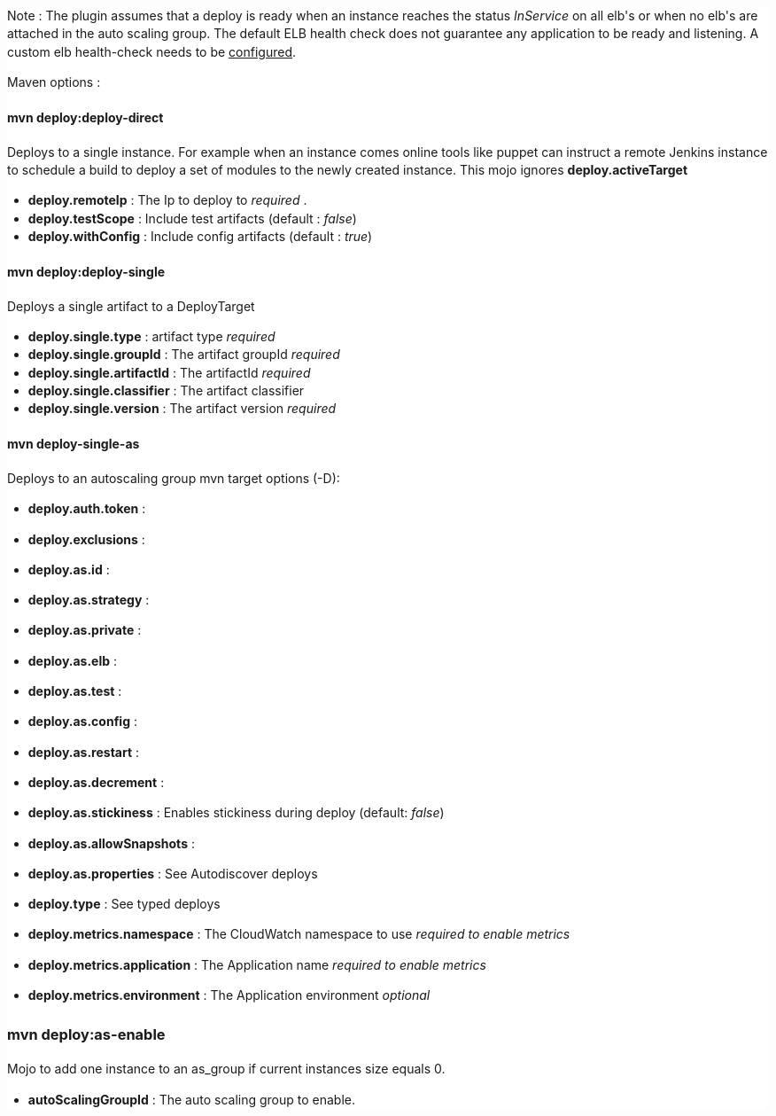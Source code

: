  Note : The plugin assumes that a deploy is ready when an instance reaches the status *InService* on all elb's or when no elb's are attached in the auto scaling group. The default ELB health check
does not guarantee any application to be ready and listening. A custom elb health-check needs to be [configured](http://docs.aws.amazon.com/ElasticLoadBalancing/latest/DeveloperGuide/elb-healthchecks.html). 

Maven options :

#### mvn deploy:deploy-direct

Deploys to a single instance. For example when an instance comes online tools like puppet can instruct a remote Jenkins instance to schedule a build to deploy a set of modules to the newly created instance. 
This mojo ignores **deploy.activeTarget** 

* **deploy.remoteIp** : The Ip to deploy to *required* .
* **deploy.testScope** : Include test artifacts  (default : *false*)
* **deploy.withConfig** : Include config artifacts (default : *true*)

####  mvn deploy:deploy-single
Deploys a single artifact to a DeployTarget 

* **deploy.single.type** : artifact type *required*
* **deploy.single.groupId** : The artifact groupId *required*
* **deploy.single.artifactId** : The artifactId *required*
* **deploy.single.classifier** : The artifact classifier 
* **deploy.single.version** : The artifact version *required*

#### mvn deploy-single-as
Deploys to an autoscaling group
mvn target options (-D):

* **deploy.auth.token** :
* **deploy.exclusions** :
* **deploy.as.id** :
* **deploy.as.strategy** :
* **deploy.as.private** :
* **deploy.as.elb** :
* **deploy.as.test** :
* **deploy.as.config** :
* **deploy.as.restart** :
* **deploy.as.decrement** :
* **deploy.as.stickiness** : Enables stickiness during deploy (default: *false*)
* **deploy.as.allowSnapshots** :

* **deploy.as.properties** : See Autodiscover deploys

* **deploy.type** : See typed deploys

* **deploy.metrics.namespace** : The CloudWatch namespace to use *required to enable metrics*
* **deploy.metrics.application** : The Application name *required to enable metrics*
* **deploy.metrics.environment** : The Application environment *optional*

### mvn deploy:as-enable
Mojo to add one instance to an as_group if current instances size equals 0.
* **autoScalingGroupId** : The auto scaling group to enable. 
